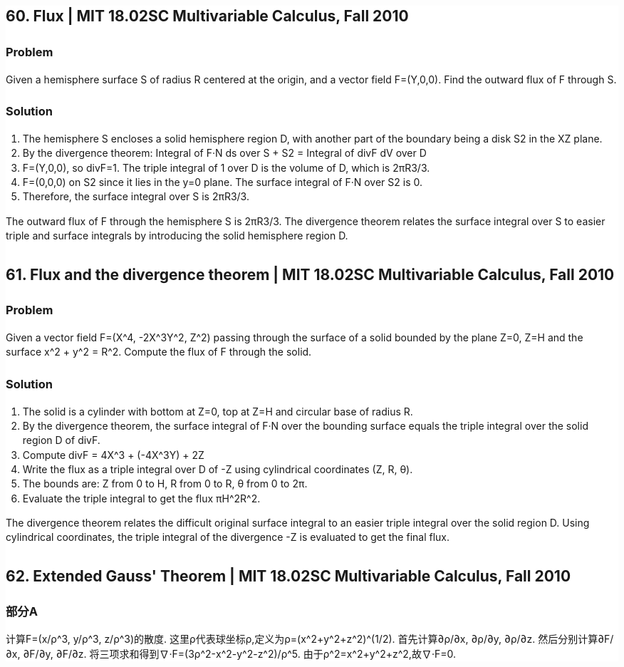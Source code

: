 ## 60. Flux | MIT 18.02SC Multivariable Calculus, Fall 2010

### Problem

Given a hemisphere surface S of radius R centered at the origin, and a vector field F=(Y,0,0). Find the outward flux of F through S.

### Solution

1. The hemisphere S encloses a solid hemisphere region D, with another part of the boundary being a disk S2 in the XZ plane.
2. By the divergence theorem:
   Integral of F·N ds over S + S2 = Integral of divF dV over D
3. F=(Y,0,0), so divF=1. The triple integral of 1 over D is the volume of D, which is 2πR3/3.  
4. F=(0,0,0) on S2 since it lies in the y=0 plane. The surface integral of F·N over S2 is 0.
5. Therefore, the surface integral over S is 2πR3/3.

The outward flux of F through the hemisphere S is 2πR3/3. The divergence theorem relates the surface integral over S to easier triple and surface integrals by introducing the solid hemisphere region D.

## 61. Flux and the divergence theorem | MIT 18.02SC Multivariable Calculus, Fall 2010

### Problem

Given a vector field F=(X^4, -2X^3Y^2, Z^2) passing through the surface of a solid bounded by the plane Z=0, Z=H and the surface x^2 + y^2 = R^2. Compute the flux of F through the solid.

### Solution

1. The solid is a cylinder with bottom at Z=0, top at Z=H and circular base of radius R.
2. By the divergence theorem, the surface integral of F·N over the bounding surface equals the triple integral over the solid region D of divF.
3. Compute divF = 4X^3 + (-4X^3Y) + 2Z
4. Write the flux as a triple integral over D of -Z using cylindrical coordinates (Z, R, θ).  
5. The bounds are: Z from 0 to H, R from 0 to R, θ from 0 to 2π.
6. Evaluate the triple integral to get the flux πH^2R^2.

The divergence theorem relates the difficult original surface integral to an easier triple integral over the solid region D. Using cylindrical coordinates, the triple integral of the divergence -Z is evaluated to get the final flux.

## 62. Extended Gauss' Theorem | MIT 18.02SC Multivariable Calculus, Fall 2010

### 部分A

计算F=(x/ρ^3, y/ρ^3, z/ρ^3)的散度.
这里ρ代表球坐标ρ,定义为ρ=(x^2+y^2+z^2)^(1/2).
首先计算∂ρ/∂x, ∂ρ/∂y, ∂ρ/∂z.
然后分别计算∂F/∂x, ∂F/∂y, ∂F/∂z.
将三项求和得到∇·F=(3ρ^2-x^2-y^2-z^2)/ρ^5. 由于ρ^2=x^2+y^2+z^2,故∇·F=0.
